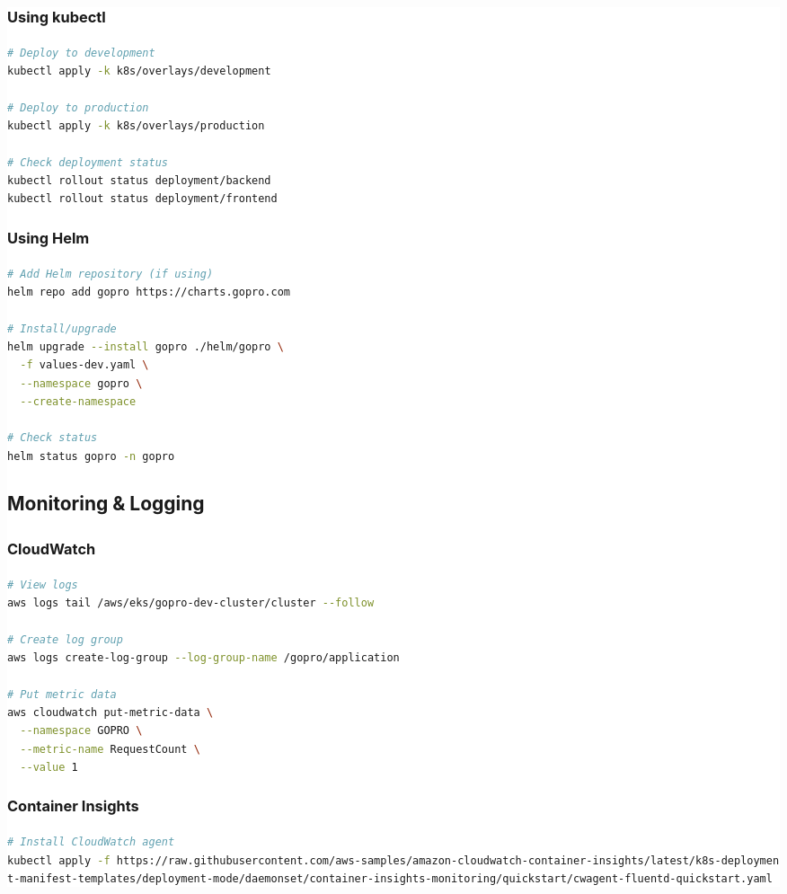 ### Using kubectl
```bash
# Deploy to development
kubectl apply -k k8s/overlays/development

# Deploy to production
kubectl apply -k k8s/overlays/production

# Check deployment status
kubectl rollout status deployment/backend
kubectl rollout status deployment/frontend
```

### Using Helm
```bash
# Add Helm repository (if using)
helm repo add gopro https://charts.gopro.com

# Install/upgrade
helm upgrade --install gopro ./helm/gopro \
  -f values-dev.yaml \
  --namespace gopro \
  --create-namespace

# Check status
helm status gopro -n gopro
```

## Monitoring & Logging

### CloudWatch
```bash
# View logs
aws logs tail /aws/eks/gopro-dev-cluster/cluster --follow

# Create log group
aws logs create-log-group --log-group-name /gopro/application

# Put metric data
aws cloudwatch put-metric-data \
  --namespace GOPRO \
  --metric-name RequestCount \
  --value 1
```

### Container Insights
```bash
# Install CloudWatch agent
kubectl apply -f https://raw.githubusercontent.com/aws-samples/amazon-cloudwatch-container-insights/latest/k8s-deployment-manifest-templates/deployment-mode/daemonset/container-insights-monitoring/quickstart/cwagent-fluentd-quickstart.yaml
```
